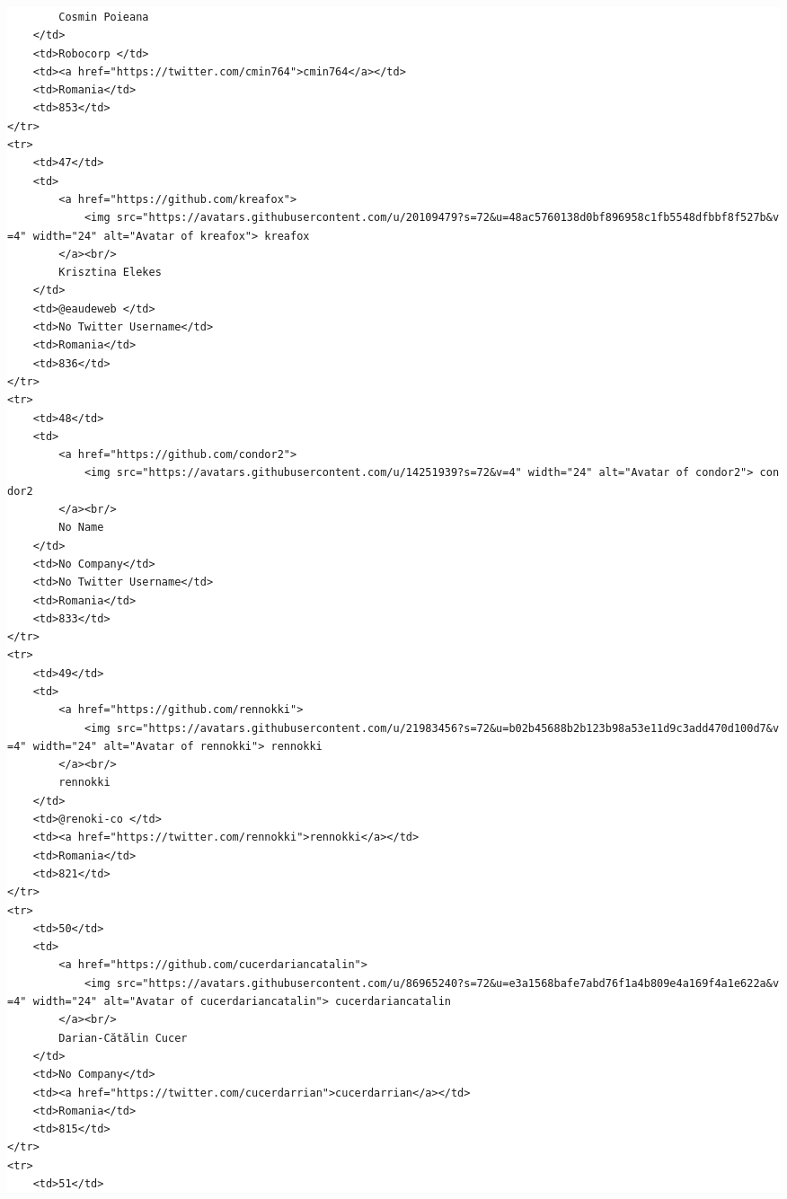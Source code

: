 			Cosmin Poieana
		</td>
		<td>Robocorp </td>
		<td><a href="https://twitter.com/cmin764">cmin764</a></td>
		<td>Romania</td>
		<td>853</td>
	</tr>
	<tr>
		<td>47</td>
		<td>
			<a href="https://github.com/kreafox">
				<img src="https://avatars.githubusercontent.com/u/20109479?s=72&u=48ac5760138d0bf896958c1fb5548dfbbf8f527b&v=4" width="24" alt="Avatar of kreafox"> kreafox
			</a><br/>
			Krisztina Elekes
		</td>
		<td>@eaudeweb </td>
		<td>No Twitter Username</td>
		<td>Romania</td>
		<td>836</td>
	</tr>
	<tr>
		<td>48</td>
		<td>
			<a href="https://github.com/condor2">
				<img src="https://avatars.githubusercontent.com/u/14251939?s=72&v=4" width="24" alt="Avatar of condor2"> condor2
			</a><br/>
			No Name
		</td>
		<td>No Company</td>
		<td>No Twitter Username</td>
		<td>Romania</td>
		<td>833</td>
	</tr>
	<tr>
		<td>49</td>
		<td>
			<a href="https://github.com/rennokki">
				<img src="https://avatars.githubusercontent.com/u/21983456?s=72&u=b02b45688b2b123b98a53e11d9c3add470d100d7&v=4" width="24" alt="Avatar of rennokki"> rennokki
			</a><br/>
			rennokki
		</td>
		<td>@renoki-co </td>
		<td><a href="https://twitter.com/rennokki">rennokki</a></td>
		<td>Romania</td>
		<td>821</td>
	</tr>
	<tr>
		<td>50</td>
		<td>
			<a href="https://github.com/cucerdariancatalin">
				<img src="https://avatars.githubusercontent.com/u/86965240?s=72&u=e3a1568bafe7abd76f1a4b809e4a169f4a1e622a&v=4" width="24" alt="Avatar of cucerdariancatalin"> cucerdariancatalin
			</a><br/>
			Darian-Cătălin Cucer
		</td>
		<td>No Company</td>
		<td><a href="https://twitter.com/cucerdarrian">cucerdarrian</a></td>
		<td>Romania</td>
		<td>815</td>
	</tr>
	<tr>
		<td>51</td>